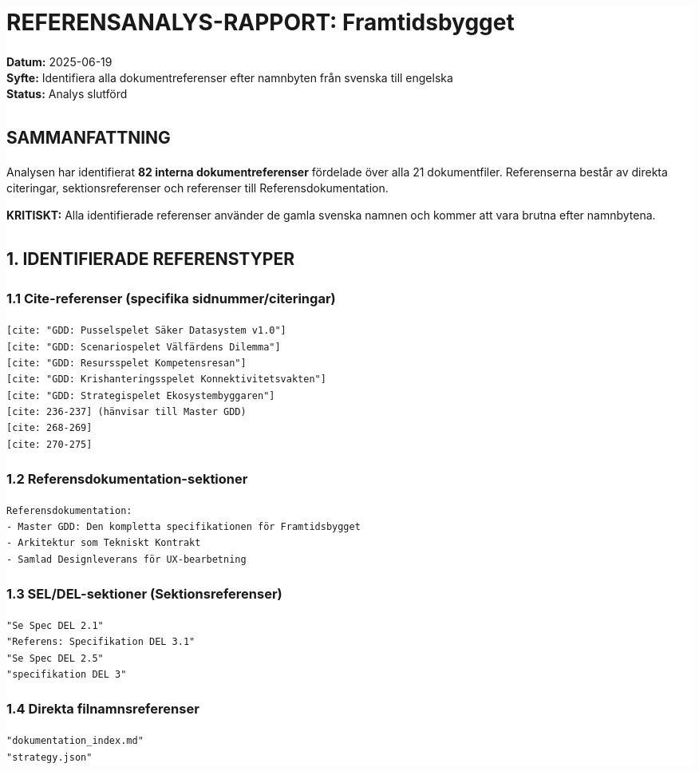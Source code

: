# REFERENSANALYS-RAPPORT: Framtidsbygget

**Datum:** 2025-06-19  
**Syfte:** Identifiera alla dokumentreferenser efter namnbyten från svenska till engelska  
**Status:** Analys slutförd

## SAMMANFATTNING

Analysen har identifierat **82 interna dokumentreferenser** fördelade över alla 21 dokumentfiler. Referenserna består av direkta citeringar, sektionsreferenser och referenser till Referensdokumentation.

**KRITISKT:** Alla identifierade referenser använder de gamla svenska namnen och kommer att vara brutna efter namnbytena.

## 1. IDENTIFIERADE REFERENSTYPER

### 1.1 Cite-referenser (specifika sidnummer/citeringar)
```
[cite: "GDD: Pusselspelet Säker Datasystem v1.0"]
[cite: "GDD: Scenariospelet Välfärdens Dilemma"] 
[cite: "GDD: Resursspelet Kompetensresan"]
[cite: "GDD: Krishanteringsspelet Konnektivitetsvakten"]
[cite: "GDD: Strategispelet Ekosystembyggaren"]
[cite: 236-237] (hänvisar till Master GDD)
[cite: 268-269]
[cite: 270-275]
```

### 1.2 Referensdokumentation-sektioner
```
Referensdokumentation:
- Master GDD: Den kompletta specifikationen för Framtidsbygget
- Arkitektur som Tekniskt Kontrakt  
- Samlad Designleverans för UX-bearbetning
```

### 1.3 SEL/DEL-sektioner (Sektionsreferenser)
```
"Se Spec DEL 2.1"
"Referens: Specifikation DEL 3.1"
"Se Spec DEL 2.5"
"specifikation DEL 3"
```

### 1.4 Direkta filnamnsreferenser
```
"dokumentation_index.md"
"strategy.json"
```
